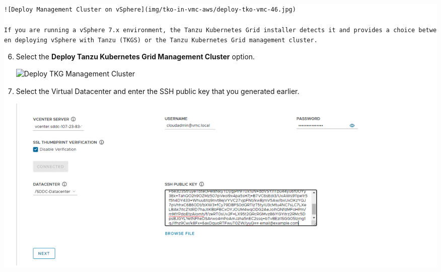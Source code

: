     ![Deploy Management Cluster on vSphere](img/tko-in-vmc-aws/deploy-tko-vmc-46.jpg)

    If you are running a vSphere 7.x environment, the Tanzu Kubernetes Grid installer detects it and provides a choice between deploying vSphere with Tanzu (TKGS) or the Tanzu Kubernetes Grid management cluster.

6. Select the **Deploy Tanzu Kubernetes Grid Management Cluster** option.

    ![Deploy TKG Management Cluster](img/tko-in-vmc-aws/deploy-tko-vmc-47.jpg)

7. Select the Virtual Datacenter and enter the SSH public key that you generated earlier.

    ![IaaS Provider](img/tko-in-vmc-aws/deploy-tko-vmc-48.jpg)
